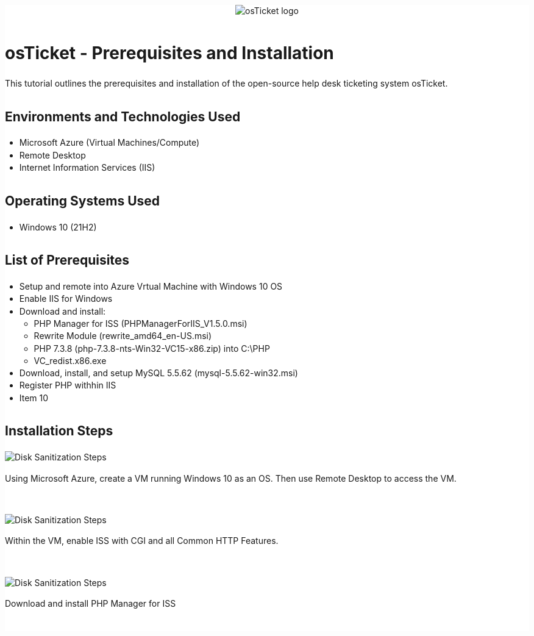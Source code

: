 
<p align="center">
<img src="https://i.imgur.com/Clzj7Xs.png" alt="osTicket logo"/>
</p>

<h1>osTicket - Prerequisites and Installation</h1>
This tutorial outlines the prerequisites and installation of the open-source help desk ticketing system osTicket.<br />

<h2>Environments and Technologies Used</h2>

- Microsoft Azure (Virtual Machines/Compute)
- Remote Desktop
- Internet Information Services (IIS)
<h2>Operating Systems Used </h2>

- Windows 10</b> (21H2)

<h2>List of Prerequisites</h2>

- Setup and remote into Azure Vrtual Machine with Windows 10 OS
- Enable IIS for Windows
- Download and install:
  - PHP Manager for ISS (PHPManagerForIIS_V1.5.0.msi)
  - Rewrite Module (rewrite_amd64_en-US.msi)
  - PHP 7.3.8 (php-7.3.8-nts-Win32-VC15-x86.zip) into C:\PHP 
  - VC_redist.x86.exe
- Download, install, and setup MySQL 5.5.62 (mysql-5.5.62-win32.msi)
- Register PHP withhin IIS
- Item 10


<h2>Installation Steps</h2>

<p>
<img src="https://i.imgur.com/IgbrEn1.png" height="80%" width="80%" alt="Disk Sanitization Steps"/>
</p>
<p>
Using Microsoft Azure, create a VM running Windows 10 as an OS. Then use Remote Desktop to access the VM.
</p>
<br />

<p>
<img src="https://i.imgur.com/RuPQuTO.png" height="80%" width="80%" alt="Disk Sanitization Steps"/>
</p>
<p>
Within the VM, enable ISS with CGI and all Common HTTP Features.
</p>
<br />

<p>
<img src="https://i.imgur.com/hcQFl5N.png" height="80%" width="80%" alt="Disk Sanitization Steps"/>
</p>
<p>
Download and install PHP Manager for ISS
</p>
<br />
